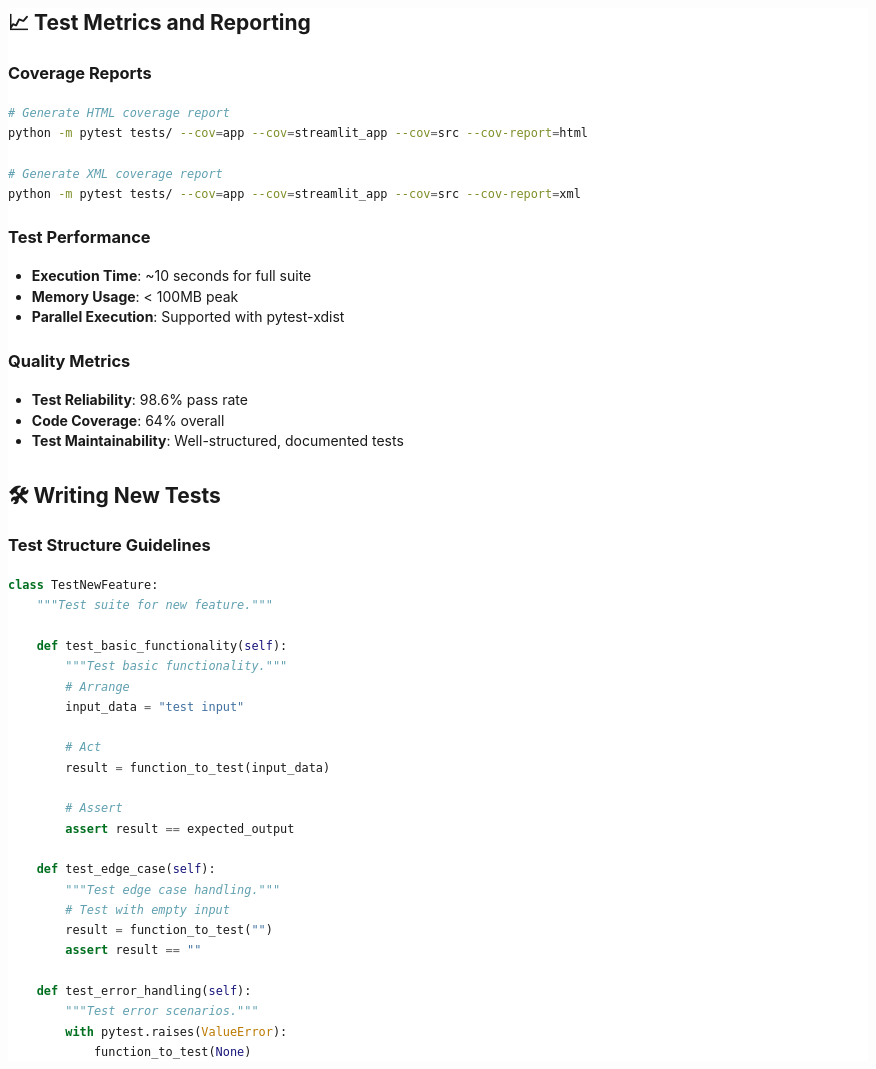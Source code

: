 ## 📈 Test Metrics and Reporting

### Coverage Reports
```bash
# Generate HTML coverage report
python -m pytest tests/ --cov=app --cov=streamlit_app --cov=src --cov-report=html

# Generate XML coverage report
python -m pytest tests/ --cov=app --cov=streamlit_app --cov=src --cov-report=xml
```

### Test Performance
- **Execution Time**: ~10 seconds for full suite
- **Memory Usage**: < 100MB peak
- **Parallel Execution**: Supported with pytest-xdist

### Quality Metrics
- **Test Reliability**: 98.6% pass rate
- **Code Coverage**: 64% overall
- **Test Maintainability**: Well-structured, documented tests

## 🛠️ Writing New Tests

### Test Structure Guidelines
```python
class TestNewFeature:
    """Test suite for new feature."""
    
    def test_basic_functionality(self):
        """Test basic functionality."""
        # Arrange
        input_data = "test input"
        
        # Act
        result = function_to_test(input_data)
        
        # Assert
        assert result == expected_output
    
    def test_edge_case(self):
        """Test edge case handling."""
        # Test with empty input
        result = function_to_test("")
        assert result == ""
    
    def test_error_handling(self):
        """Test error scenarios."""
        with pytest.raises(ValueError):
            function_to_test(None)
```

